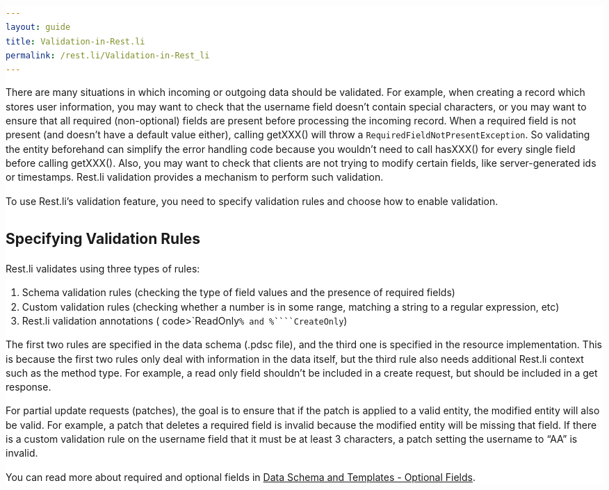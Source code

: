 ```yaml
---
layout: guide
title: Validation-in-Rest.li
permalink: /rest.li/Validation-in-Rest_li
---
```


There are many situations in which incoming or outgoing data should be
validated. For example, when creating a record which stores user
information, you may want to check that the username field doesn’t
contain special characters, or you may want to ensure that all required
(non-optional) fields are present before processing the incoming record.
When a required field is not present (and doesn’t have a default value
either), calling getXXX() will throw a
`RequiredFieldNotPresentException`. So validating the entity beforehand
can simplify the error handling code because you wouldn’t need to call
hasXXX() for every single field before calling getXXX(). Also, you may
want to check that clients are not trying to modify certain fields, like
server-generated ids or timestamps. Rest.li validation provides a
mechanism to perform such validation.

To use Rest.li’s validation feature, you need to specify validation
rules and choose how to enable validation.

## Specifying Validation Rules

Rest.li validates using three types of rules:

1.  Schema validation rules (checking the type of field values and the
    presence of required fields)
2.  Custom validation rules (checking whether a number is in some range,
    matching a string to a regular expression, etc)
3.  Rest.li validation annotations (
    <span style="text-align:left;">code\>`ReadOnly```% and
    %````CreateOnly```</span>)

The first two rules are specified in the data schema (.pdsc file), and
the third one is specified in the resource implementation. This is
because the first two rules only deal with information in the data
itself, but the third rule also needs additional Rest.li context such as
the method type. For example, a read only field shouldn’t be included in
a create request, but should be included in a get response.

For partial update requests (patches), the goal is to ensure that if the
patch is applied to a valid entity, the modified entity will also be
valid. For example, a patch that deletes a required field is invalid
because the modified entity will be missing that field. If there is a
custom validation rule on the username field that it must be at least 3
characters, a patch setting the username to “AA” is invalid.

You can read more about required and optional fields in [Data Schema and
Templates - Optional
Fields](https://github.com/linkedin/rest.li/wiki/DATA-Data-Schema-and-Templates#optional-fields).
